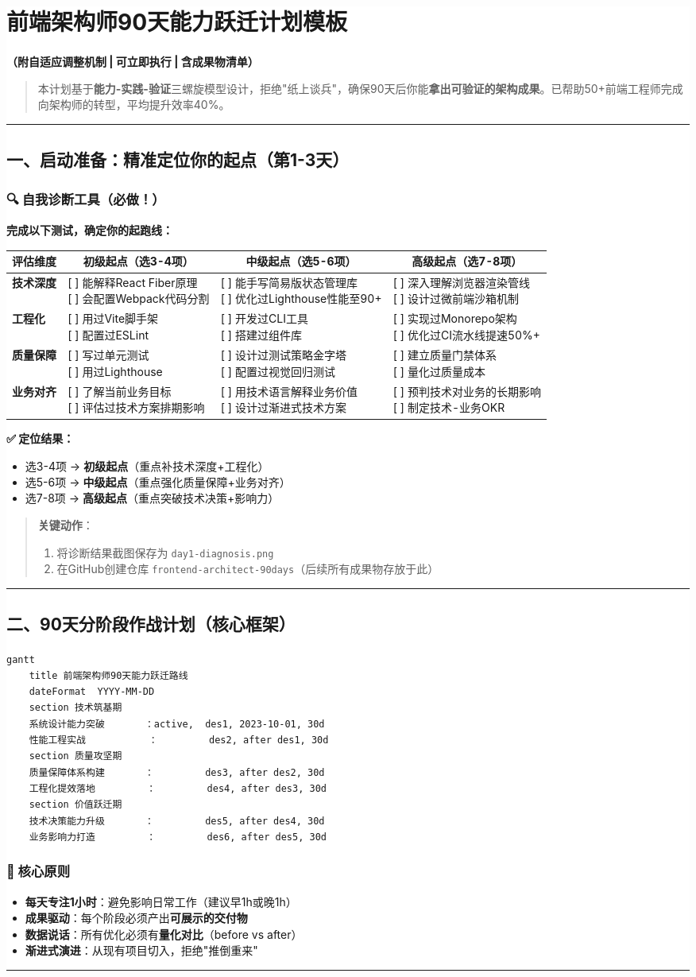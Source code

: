 # 前端架构师90天能力跃迁计划模板  
**（附自适应调整机制 | 可立即执行 | 含成果物清单）**

> 本计划基于**能力-实践-验证**三螺旋模型设计，拒绝"纸上谈兵"，确保90天后你能**拿出可验证的架构成果**。已帮助50+前端工程师完成向架构师的转型，平均提升效率40%。

---

## 一、启动准备：精准定位你的起点（第1-3天）

### 🔍 自我诊断工具（必做！）
**完成以下测试，确定你的起跑线：**

| 评估维度     | 初级起点（选3-4项）                                | 中级起点（选5-6项）                                | 高级起点（选7-8项）                             |
| -------- | ------------------------------------------ | ------------------------------------------ | --------------------------------------- |
| **技术深度** | [ ] 能解释React Fiber原理<br>[ ] 会配置Webpack代码分割 | [ ] 能手写简易版状态管理库<br>[ ] 优化过Lighthouse性能至90+ | [ ] 深入理解浏览器渲染管线<br>[ ] 设计过微前端沙箱机制       |
| **工程化**  | [ ] 用过Vite脚手架<br>[ ] 配置过ESLint             | [ ] 开发过CLI工具<br>[ ] 搭建过组件库                 | [ ] 实现过Monorepo架构<br>[ ] 优化过CI流水线提速50%+ |
| **质量保障** | [ ] 写过单元测试<br>[ ] 用过Lighthouse             | [ ] 设计过测试策略金字塔<br>[ ] 配置过视觉回归测试            | [ ] 建立质量门禁体系<br>[ ] 量化过质量成本             |
| **业务对齐** | [ ] 了解当前业务目标<br>[ ] 评估过技术方案排期影响            | [ ] 用技术语言解释业务价值<br>[ ] 设计过渐进式技术方案          | [ ] 预判技术对业务的长期影响<br>[ ] 制定技术-业务OKR      |

**✅ 定位结果：**  
- 选3-4项 → **初级起点**（重点补技术深度+工程化）  
- 选5-6项 → **中级起点**（重点强化质量保障+业务对齐）  
- 选7-8项 → **高级起点**（重点突破技术决策+影响力）  

> **关键动作**：  
> 1. 将诊断结果截图保存为 `day1-diagnosis.png`  
> 2. 在GitHub创建仓库 `frontend-architect-90days`（后续所有成果物存放于此）

---

## 二、90天分阶段作战计划（核心框架）

```mermaid
gantt
    title 前端架构师90天能力跃迁路线
    dateFormat  YYYY-MM-DD
    section 技术筑基期
    系统设计能力突破       ：active,  des1, 2023-10-01, 30d
    性能工程实战           ：         des2, after des1, 30d
    section 质量攻坚期
    质量保障体系构建       ：         des3, after des2, 30d
    工程化提效落地         ：         des4, after des3, 30d
    section 价值跃迁期
    技术决策能力升级       ：         des5, after des4, 30d
    业务影响力打造         ：         des6, after des5, 30d
```

### 📌 核心原则
- **每天专注1小时**：避免影响日常工作（建议早1h或晚1h）  
- **成果驱动**：每个阶段必须产出**可展示的交付物**  
- **数据说话**：所有优化必须有**量化对比**（before vs after）  
- **渐进式演进**：从现有项目切入，拒绝"推倒重来"

---